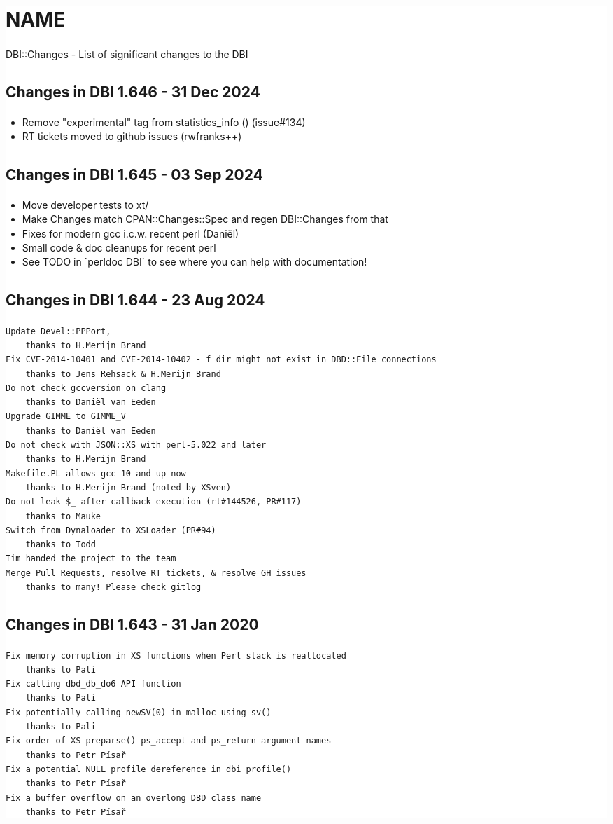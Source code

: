 # NAME

DBI::Changes - List of significant changes to the DBI

## Changes in DBI 1.646 - 31 Dec 2024

- Remove "experimental" tag from statistics\_info () (issue#134)
- RT tickets moved to github issues (rwfranks++)

## Changes in DBI 1.645 - 03 Sep 2024

- Move developer tests to xt/
- Make Changes match CPAN::Changes::Spec and regen DBI::Changes from that
- Fixes for modern gcc i.c.w. recent perl (Daniël)
- Small code & doc cleanups for recent perl
- See TODO in \`perldoc DBI\` to see where you can help with documentation!

## Changes in DBI 1.644 - 23 Aug 2024

    Update Devel::PPPort,
        thanks to H.Merijn Brand
    Fix CVE-2014-10401 and CVE-2014-10402 - f_dir might not exist in DBD::File connections
        thanks to Jens Rehsack & H.Merijn Brand
    Do not check gccversion on clang
        thanks to Daniël van Eeden
    Upgrade GIMME to GIMME_V
        thanks to Daniël van Eeden
    Do not check with JSON::XS with perl-5.022 and later
        thanks to H.Merijn Brand
    Makefile.PL allows gcc-10 and up now
        thanks to H.Merijn Brand (noted by XSven)
    Do not leak $_ after callback execution (rt#144526, PR#117)
        thanks to Mauke
    Switch from Dynaloader to XSLoader (PR#94)
        thanks to Todd
    Tim handed the project to the team
    Merge Pull Requests, resolve RT tickets, & resolve GH issues
        thanks to many! Please check gitlog

## Changes in DBI 1.643 - 31 Jan 2020

    Fix memory corruption in XS functions when Perl stack is reallocated
        thanks to Pali
    Fix calling dbd_db_do6 API function
        thanks to Pali
    Fix potentially calling newSV(0) in malloc_using_sv()
        thanks to Pali
    Fix order of XS preparse() ps_accept and ps_return argument names
        thanks to Petr Písař
    Fix a potential NULL profile dereference in dbi_profile()
        thanks to Petr Písař
    Fix a buffer overflow on an overlong DBD class name
        thanks to Petr Písař

